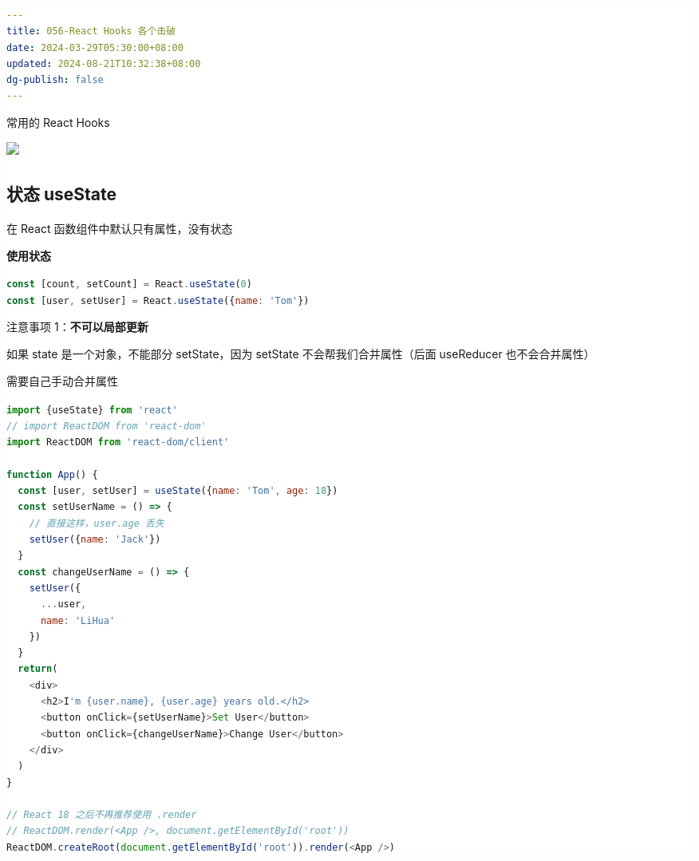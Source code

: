 ```yaml
---
title: 056-React Hooks 各个击破
date: 2024-03-29T05:30:00+08:00
updated: 2024-08-21T10:32:38+08:00
dg-publish: false
---
```


常用的 React Hooks

![](https://cdn.wallleap.cn/img/pic/illustration/202404021551377.png)

## 状态 useState

在 React 函数组件中默认只有属性，没有状态

**使用状态**

```js
const [count, setCount] = React.useState(0)
const [user, setUser] = React.useState({name: 'Tom'})
```

注意事项 1：**不可以局部更新**

如果 state 是一个对象，不能部分 setState，因为 setState 不会帮我们合并属性（后面 useReducer 也不会合并属性）

需要自己手动合并属性

```js
import {useState} from 'react'
// import ReactDOM from 'react-dom'
import ReactDOM from 'react-dom/client'

function App() {
  const [user, setUser] = useState({name: 'Tom', age: 18})
  const setUserName = () => {
    // 直接这样，user.age 丢失
    setUser({name: 'Jack'})
  }
  const changeUserName = () => {
    setUser({
      ...user,
      name: 'LiHua'
    })
  }
  return(
    <div>
      <h2>I'm {user.name}, {user.age} years old.</h2>
      <button onClick={setUserName}>Set User</button>
      <button onClick={changeUserName}>Change User</button>
    </div>
  )
}

// React 18 之后不再推荐使用 .render
// ReactDOM.render(<App />, document.getElementById('root'))
ReactDOM.createRoot(document.getElementById('root')).render(<App />)
```

